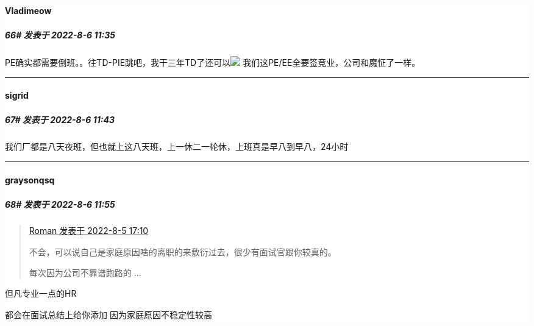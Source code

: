 ####  Vladimeow  
##### 66#       发表于 2022-8-6 11:35

PE确实都需要倒班。。往TD-PIE跳吧，我干三年TD了还可以<img src="https://static.saraba1st.com/image/smiley/face2017/004.gif" referrerpolicy="no-referrer"> 我们这PE/EE全要签竞业，公司和魔怔了一样。



*****

####  sigrid  
##### 67#       发表于 2022-8-6 11:43

我们厂都是八天夜班，但也就上这八天班，上一休二一轮休，上班真是早八到早八，24小时



*****

####  graysonqsq  
##### 68#       发表于 2022-8-6 11:55

<blockquote><a href="httphttps://bbs.saraba1st.com/2b/forum.php?mod=redirect&amp;goto=findpost&amp;pid=56941274&amp;ptid=2085315" target="_blank">Roman 发表于 2022-8-5 17:10</a>

不会，可以说自己是家庭原因啥的离职的来敷衍过去，很少有面试官跟你较真的。

每次因为公司不靠谱跑路的 ...</blockquote>
但凡专业一点的HR

都会在面试总结上给你添加 因为家庭原因不稳定性较高

